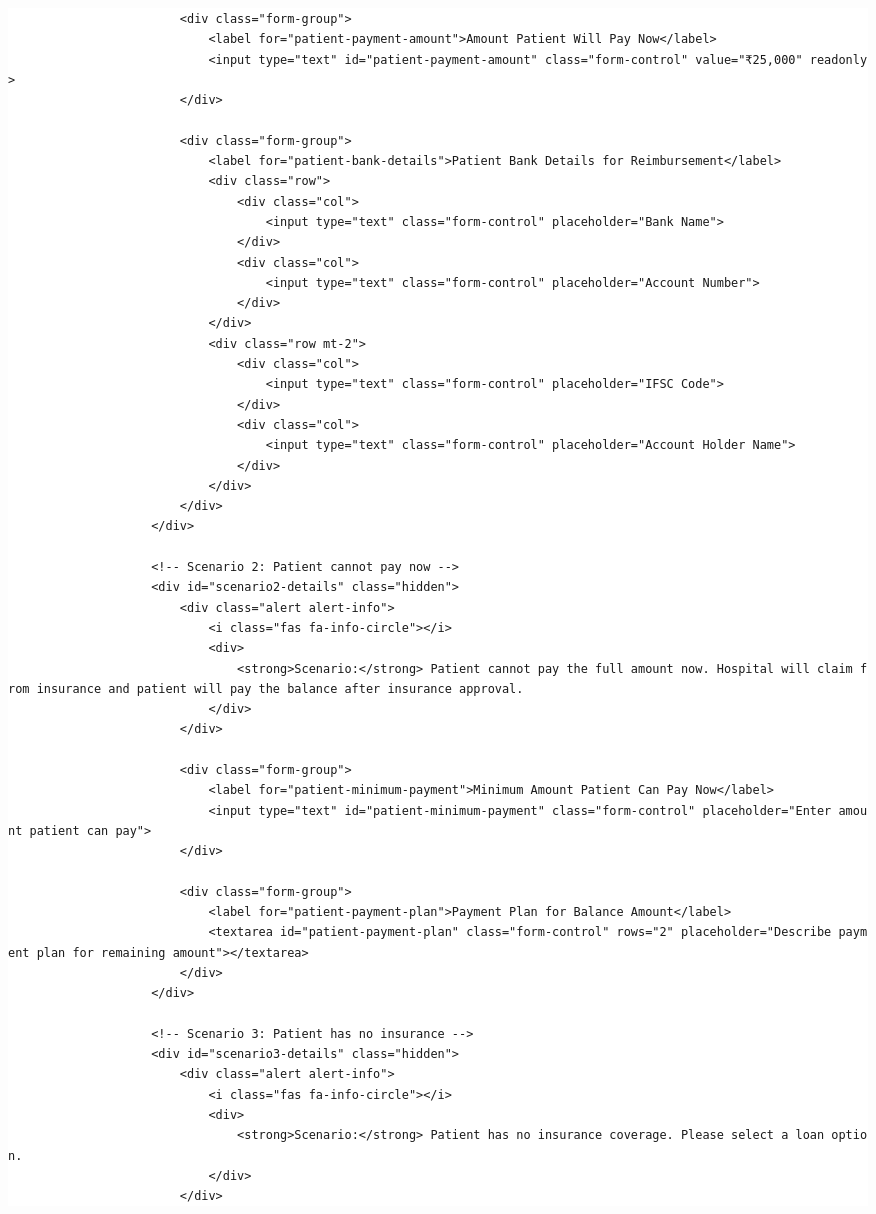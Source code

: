                             <div class="form-group">
                                <label for="patient-payment-amount">Amount Patient Will Pay Now</label>
                                <input type="text" id="patient-payment-amount" class="form-control" value="₹25,000" readonly>
                            </div>
                            
                            <div class="form-group">
                                <label for="patient-bank-details">Patient Bank Details for Reimbursement</label>
                                <div class="row">
                                    <div class="col">
                                        <input type="text" class="form-control" placeholder="Bank Name">
                                    </div>
                                    <div class="col">
                                        <input type="text" class="form-control" placeholder="Account Number">
                                    </div>
                                </div>
                                <div class="row mt-2">
                                    <div class="col">
                                        <input type="text" class="form-control" placeholder="IFSC Code">
                                    </div>
                                    <div class="col">
                                        <input type="text" class="form-control" placeholder="Account Holder Name">
                                    </div>
                                </div>
                            </div>
                        </div>
                        
                        <!-- Scenario 2: Patient cannot pay now -->
                        <div id="scenario2-details" class="hidden">
                            <div class="alert alert-info">
                                <i class="fas fa-info-circle"></i>
                                <div>
                                    <strong>Scenario:</strong> Patient cannot pay the full amount now. Hospital will claim from insurance and patient will pay the balance after insurance approval.
                                </div>
                            </div>
                            
                            <div class="form-group">
                                <label for="patient-minimum-payment">Minimum Amount Patient Can Pay Now</label>
                                <input type="text" id="patient-minimum-payment" class="form-control" placeholder="Enter amount patient can pay">
                            </div>
                            
                            <div class="form-group">
                                <label for="patient-payment-plan">Payment Plan for Balance Amount</label>
                                <textarea id="patient-payment-plan" class="form-control" rows="2" placeholder="Describe payment plan for remaining amount"></textarea>
                            </div>
                        </div>
                        
                        <!-- Scenario 3: Patient has no insurance -->
                        <div id="scenario3-details" class="hidden">
                            <div class="alert alert-info">
                                <i class="fas fa-info-circle"></i>
                                <div>
                                    <strong>Scenario:</strong> Patient has no insurance coverage. Please select a loan option.
                                </div>
                            </div>
                            